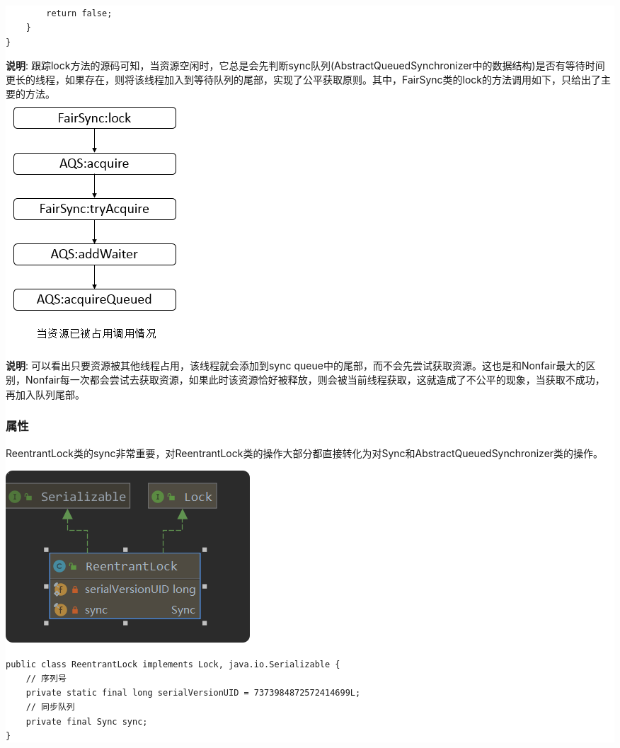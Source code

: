             return false;
        }
    }



**说明**: 跟踪lock方法的源码可知，当资源空闲时，它总是会先判断sync队列(AbstractQueuedSynchronizer中的数据结构)是否有等待时间更长的线程，如果存在，则将该线程加入到等待队列的尾部，实现了公平获取原则。其中，FairSync类的lock的方法调用如下，只给出了主要的方法。  
![](images/2da811cc.png)   

**说明**: 可以看出只要资源被其他线程占用，该线程就会添加到sync queue中的尾部，而不会先尝试获取资源。这也是和Nonfair最大的区别，Nonfair每一次都会尝试去获取资源，如果此时该资源恰好被释放，则会被当前线程获取，这就造成了不公平的现象，当获取不成功，再加入队列尾部。  

### 属性
ReentrantLock类的sync非常重要，对ReentrantLock类的操作大部分都直接转化为对Sync和AbstractQueuedSynchronizer类的操作。    

![](images/66266260.png)

    public class ReentrantLock implements Lock, java.io.Serializable {
        // 序列号
        private static final long serialVersionUID = 7373984872572414699L;    
        // 同步队列
        private final Sync sync;
    }
